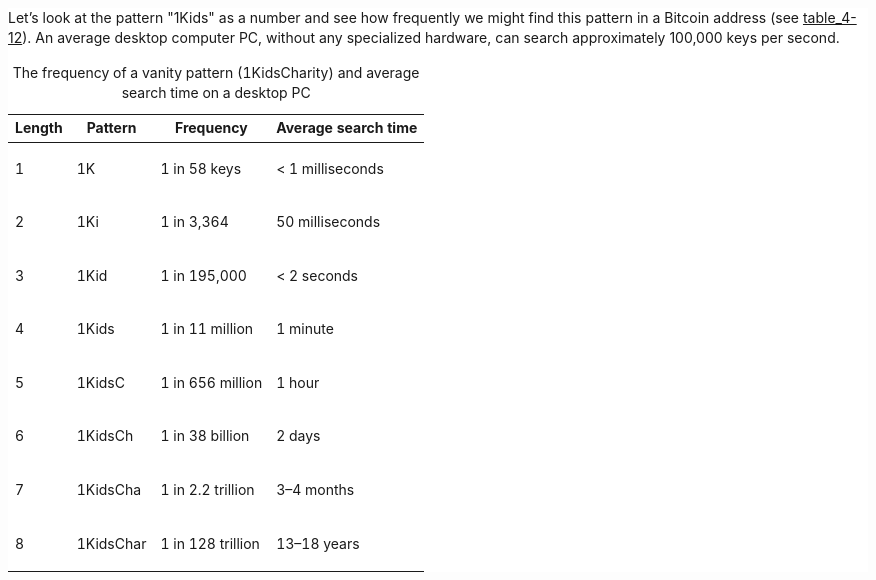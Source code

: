 Let’s look at the pattern "1Kids" as a number and see how frequently we
might find this pattern in a Bitcoin address (see [table_4-12](#table_4-12)). An
average desktop computer PC, without any specialized hardware, can
search approximately 100,000 keys per second.

<table id="table_4-12">
<caption>The frequency of a vanity pattern (1KidsCharity) and average search time on a desktop PC</caption>
<thead>
<tr>
<th>Length</th>
<th>Pattern</th>
<th>Frequency</th>
<th>Average search time</th>
</tr>
</thead>
<tbody>
<tr>
<td><p>1</p></td>
<td><p>1K</p></td>
<td><p>1 in 58 keys</p></td>
<td><p>&lt; 1 milliseconds</p></td>
</tr>
<tr>
<td><p>2</p></td>
<td><p>1Ki</p></td>
<td><p>1 in 3,364</p></td>
<td><p>50 milliseconds</p></td>
</tr>
<tr>
<td><p>3</p></td>
<td><p>1Kid</p></td>
<td><p>1 in 195,000</p></td>
<td><p>&lt; 2 seconds</p></td>
</tr>
<tr>
<td><p>4</p></td>
<td><p>1Kids</p></td>
<td><p>1 in 11 million</p></td>
<td><p>1 minute</p></td>
</tr>
<tr>
<td><p>5</p></td>
<td><p>1KidsC</p></td>
<td><p>1 in 656 million</p></td>
<td><p>1 hour</p></td>
</tr>
<tr>
<td><p>6</p></td>
<td><p>1KidsCh</p></td>
<td><p>1 in 38 billion</p></td>
<td><p>2 days</p></td>
</tr>
<tr>
<td><p>7</p></td>
<td><p>1KidsCha</p></td>
<td><p>1 in 2.2 trillion</p></td>
<td><p>3–4 months</p></td>
</tr>
<tr>
<td><p>8</p></td>
<td><p>1KidsChar</p></td>
<td><p>1 in 128 trillion</p></td>
<td><p>13–18 years</p></td>
